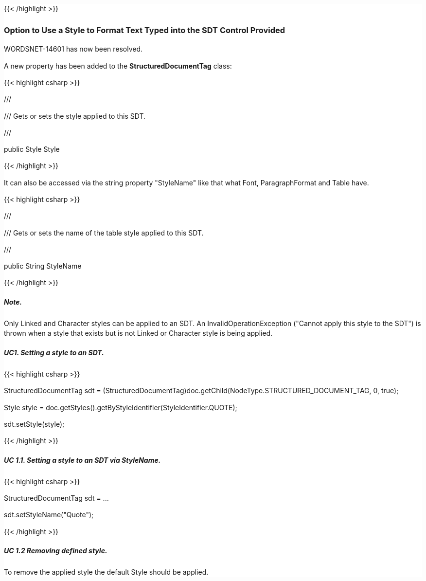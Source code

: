 {{< /highlight >}}
### **Option to Use a Style to Format Text Typed into the SDT Control Provided**
WORDSNET-14601 has now been resolved.

A new property has been added to the **StructuredDocumentTag** class:

{{< highlight csharp >}}

 /// <summary>

/// Gets or sets the style applied to this SDT.

/// </summary>

public Style Style

{{< /highlight >}}

It can also be accessed via the string property "StyleName" like that what Font, ParagraphFormat and Table have.

{{< highlight csharp >}}

 /// <summary>

/// Gets or sets the name of the table style applied to this SDT.

/// </summary>

public String StyleName

{{< /highlight >}}
##### **Note.**
Only Linked and Character styles can be applied to an SDT.
An InvalidOperationException ("Cannot apply this style to the SDT") is thrown when a style that exists but is not Linked or Character style is being applied.
##### **UC1. Setting a style to an SDT.**
{{< highlight csharp >}}

 StructuredDocumentTag sdt = (StructuredDocumentTag)doc.getChild(NodeType.STRUCTURED_DOCUMENT_TAG, 0, true);

Style style = doc.getStyles().getByStyleIdentifier(StyleIdentifier.QUOTE);

sdt.setStyle(style);

{{< /highlight >}}
##### **UC 1.1. Setting a style to an SDT via StyleName.**
{{< highlight csharp >}}

 StructuredDocumentTag sdt = ...

sdt.setStyleName("Quote");

{{< /highlight >}}
##### **UC 1.2 Removing defined style.**
To remove the applied style the default Style should be applied.
